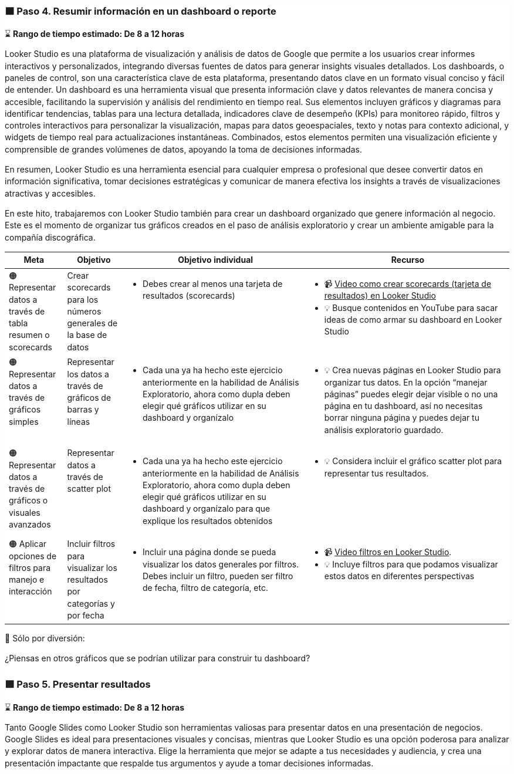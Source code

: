 ### 🟧 Paso 4. Resumir información en un dashboard o reporte

⌛ **Rango de tiempo estimado: De 8 a 12 horas**

Looker Studio es una plataforma de visualización y análisis de datos
de Google que permite a los usuarios crear informes interactivos y
personalizados, integrando diversas fuentes de datos para generar
insights visuales detallados. Los dashboards, o paneles de control,
son una característica clave de esta plataforma, presentando datos
clave en un formato visual conciso y fácil de entender. Un dashboard
es una herramienta visual que presenta información clave y datos relevantes
de manera concisa y accesible, facilitando la supervisión y análisis
del rendimiento en tiempo real. Sus elementos incluyen gráficos y
diagramas para identificar tendencias, tablas para una lectura detallada,
indicadores clave de desempeño (KPIs) para monitoreo rápido, filtros
y controles interactivos para personalizar la visualización, mapas para
datos geoespaciales, texto y notas para contexto adicional, y widgets
de tiempo real para actualizaciones instantáneas. Combinados, estos
elementos permiten una visualización eficiente y comprensible de grandes
volúmenes de datos, apoyando la toma de decisiones informadas.

En resumen, Looker Studio es una herramienta esencial para cualquier empresa
o profesional que desee convertir datos en información significativa,
tomar decisiones estratégicas y comunicar de manera efectiva los
insights a través de visualizaciones atractivas y accesibles.

En este hito, trabajaremos con Looker Studio también para crear un dashboard
organizado que genere información al negocio. Este es el momento de
organizar tus gráficos creados en el paso de análisis exploratorio y
crear un ambiente amigable para la compañía discográfica.

| Meta | Objetivo | Objetivo individual | Recurso |
| ---- | ---- | ---- | ---- |
| 🟠 Representar datos a través de tabla resumen o scorecards    | Crear scorecards para los números generales de la base de datos           | <ul><li>Debes crear al menos una tarjeta de resultados (scorecards)</li><ul>                                                                                                                                                    | <ul><li>📹 [Video como crear scorecards (tarjeta de resultados) en Looker Studio](https://www.youtube.com/watch?v=D09zovxBXWs)</li><li>💡 Busque contenidos en YouTube para sacar ideas de como armar su dashboard en Looker Studio</li><ul> |
| 🟠 Representar datos a través de gráficos simples              | Representar los datos a través de gráficos de barras y líneas             | <ul><li>Cada una ya ha hecho este ejercicio anteriormente en la habilidad de Análisis Exploratorio, ahora como dupla deben elegir qué gráficos utilizar en su dashboard y organízalo</li><ul>                                   | <ul><li>💡 Crea nuevas páginas en Looker Studio para organizar tus datos. En la opción “manejar páginas” puedes elegir dejar visible o no una página en tu dashboard, así no necesitas borrar ninguna página y puedes dejar tu análisis exploratorio guardado.</li><ul>                                                                   |
| 🟠 Representar datos a través de gráficos o visuales avanzados | Representar datos a través de scatter plot | <ul><li>Cada una ya ha hecho este ejercicio anteriormente en la habilidad de Análisis Exploratorio, ahora como dupla deben elegir qué gráficos utilizar en su dashboard y organízalo para que explique los resultados obtenidos | <ul><li>💡 Considera incluir el gráfico scatter plot para representar tus resultados.</li><ul> |
| 🟠 Aplicar opciones de filtros para manejo e interacción       | Incluir filtros para visualizar los resultados por categorías y por fecha | <ul><li>Incluir una página donde se pueda visualizar los datos generales por filtros. Debes incluir un filtro, pueden ser filtro de fecha, filtro de categoría, etc.</li><ul> | <ul><li>📹 [Video filtros en Looker Studio](https://www.youtube.com/watch?v=HZMZcNf1jdk).</li><li>💡 Incluye filtros para que podamos visualizar estos datos en diferentes perspectivas</li><ul>|

🤸 Sólo por diversión:

¿Piensas en otros gráficos que se podrían utilizar para construir tu dashboard?

### 🟩 Paso 5. Presentar resultados

⌛ **Rango de tiempo estimado: De 8 a 12 horas**

Tanto Google Slides como Looker Studio son herramientas valiosas para
presentar datos en una presentación de negocios. Google Slides es ideal
para presentaciones visuales y concisas, mientras que Looker Studio es una
opción poderosa para analizar y explorar datos de manera interactiva.
Elige la herramienta que mejor se adapte a tus necesidades y audiencia,
y crea una presentación impactante que respalde tus argumentos y ayude a
tomar decisiones informadas.
